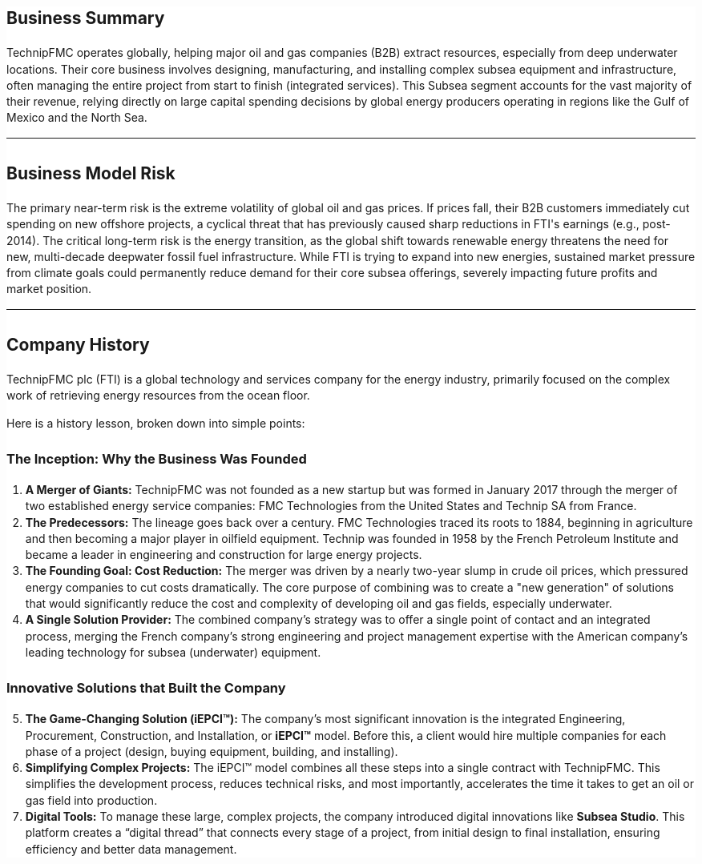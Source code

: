 ## Business Summary

TechnipFMC operates globally, helping major oil and gas companies (B2B) extract resources, especially from deep underwater locations. Their core business involves designing, manufacturing, and installing complex subsea equipment and infrastructure, often managing the entire project from start to finish (integrated services). This Subsea segment accounts for the vast majority of their revenue, relying directly on large capital spending decisions by global energy producers operating in regions like the Gulf of Mexico and the North Sea.

---

## Business Model Risk

The primary near-term risk is the extreme volatility of global oil and gas prices. If prices fall, their B2B customers immediately cut spending on new offshore projects, a cyclical threat that has previously caused sharp reductions in FTI's earnings (e.g., post-2014). The critical long-term risk is the energy transition, as the global shift towards renewable energy threatens the need for new, multi-decade deepwater fossil fuel infrastructure. While FTI is trying to expand into new energies, sustained market pressure from climate goals could permanently reduce demand for their core subsea offerings, severely impacting future profits and market position.

---

## Company History

TechnipFMC plc (FTI) is a global technology and services company for the energy industry, primarily focused on the complex work of retrieving energy resources from the ocean floor.

Here is a history lesson, broken down into simple points:

### The Inception: Why the Business Was Founded

1.  **A Merger of Giants:** TechnipFMC was not founded as a new startup but was formed in January 2017 through the merger of two established energy service companies: FMC Technologies from the United States and Technip SA from France.
2.  **The Predecessors:** The lineage goes back over a century. FMC Technologies traced its roots to 1884, beginning in agriculture and then becoming a major player in oilfield equipment. Technip was founded in 1958 by the French Petroleum Institute and became a leader in engineering and construction for large energy projects.
3.  **The Founding Goal: Cost Reduction:** The merger was driven by a nearly two-year slump in crude oil prices, which pressured energy companies to cut costs dramatically. The core purpose of combining was to create a "new generation" of solutions that would significantly reduce the cost and complexity of developing oil and gas fields, especially underwater.
4.  **A Single Solution Provider:** The combined company’s strategy was to offer a single point of contact and an integrated process, merging the French company’s strong engineering and project management expertise with the American company’s leading technology for subsea (underwater) equipment.

### Innovative Solutions that Built the Company

5.  **The Game-Changing Solution (iEPCI™):** The company’s most significant innovation is the integrated Engineering, Procurement, Construction, and Installation, or **iEPCI™** model. Before this, a client would hire multiple companies for each phase of a project (design, buying equipment, building, and installing).
6.  **Simplifying Complex Projects:** The iEPCI™ model combines all these steps into a single contract with TechnipFMC. This simplifies the development process, reduces technical risks, and most importantly, accelerates the time it takes to get an oil or gas field into production.
7.  **Digital Tools:** To manage these large, complex projects, the company introduced digital innovations like **Subsea Studio**. This platform creates a “digital thread” that connects every stage of a project, from initial design to final installation, ensuring efficiency and better data management.
